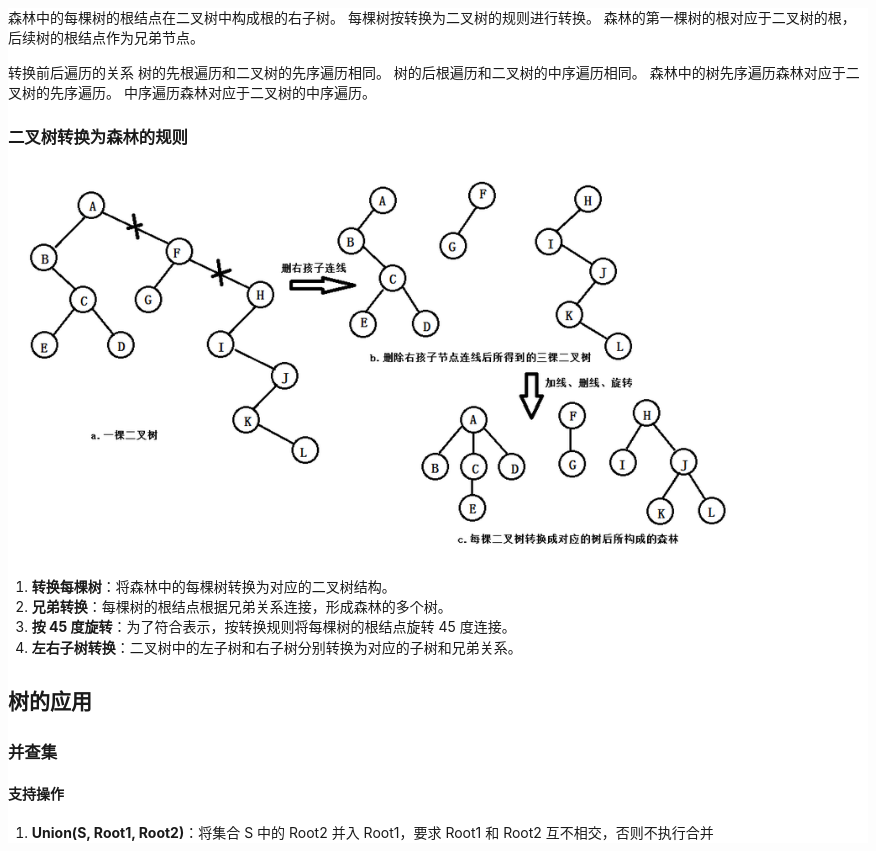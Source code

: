 森林中的每棵树的根结点在二叉树中构成根的右子树。
每棵树按转换为二叉树的规则进行转换。
森林的第一棵树的根对应于二叉树的根，后续树的根结点作为兄弟节点。

转换前后遍历的关系
树的先根遍历和二叉树的先序遍历相同。
树的后根遍历和二叉树的中序遍历相同。
森林中的树先序遍历森林对应于二叉树的先序遍历。
中序遍历森林对应于二叉树的中序遍历。

### 二叉树转换为森林的规则

![](images/Pasted%20image%2020240913201840.png)

1. **转换每棵树**：将森林中的每棵树转换为对应的二叉树结构。
2. **兄弟转换**：每棵树的根结点根据兄弟关系连接，形成森林的多个树。
3. **按 45 度旋转**：为了符合表示，按转换规则将每棵树的根结点旋转 45 度连接。
4. **左右子树转换**：二叉树中的左子树和右子树分别转换为对应的子树和兄弟关系。

## 树的应用

### 并查集

#### 支持操作

1. **Union(S, Root1, Root2)**：将集合 S 中的 Root2 并入 Root1，要求 Root1 和 Root2 互不相交，否则不执行合并